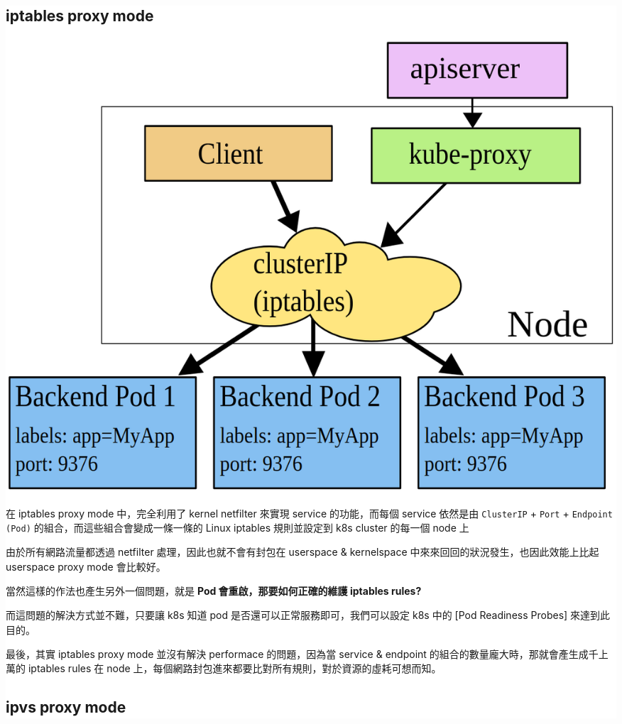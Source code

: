 
## iptables proxy mode

![Kubernetes Service userspace proxy mode](/blog/images/kubernetes/k8s_service-iptables-proxy-mode.png)

在 iptables proxy mode 中，完全利用了 kernel netfilter 來實現 service 的功能，而每個 service 依然是由 `ClusterIP` + `Port` + `Endpoint(Pod)` 的組合，而這些組合會變成一條一條的 Linux iptables 規則並設定到 k8s cluster 的每一個 node 上

由於所有網路流量都透過 netfilter 處理，因此也就不會有封包在 userspace & kernelspace 中來來回回的狀況發生，也因此效能上比起 userspace proxy mode 會比較好。

當然這樣的作法也產生另外一個問題，就是 **Pod 會重啟，那要如何正確的維護 iptables rules?**

而這問題的解決方式並不難，只要讓 k8s 知道 pod 是否還可以正常服務即可，我們可以設定 k8s 中的 [Pod Readiness Probes] 來達到此目的。

最後，其實 iptables proxy mode 並沒有解決 performace 的問題，因為當 service & endpoint 的組合的數量龐大時，那就會產生成千上萬的 iptables rules 在 node 上，每個網路封包進來都要比對所有規則，對於資源的虛耗可想而知。


## ipvs proxy mode

